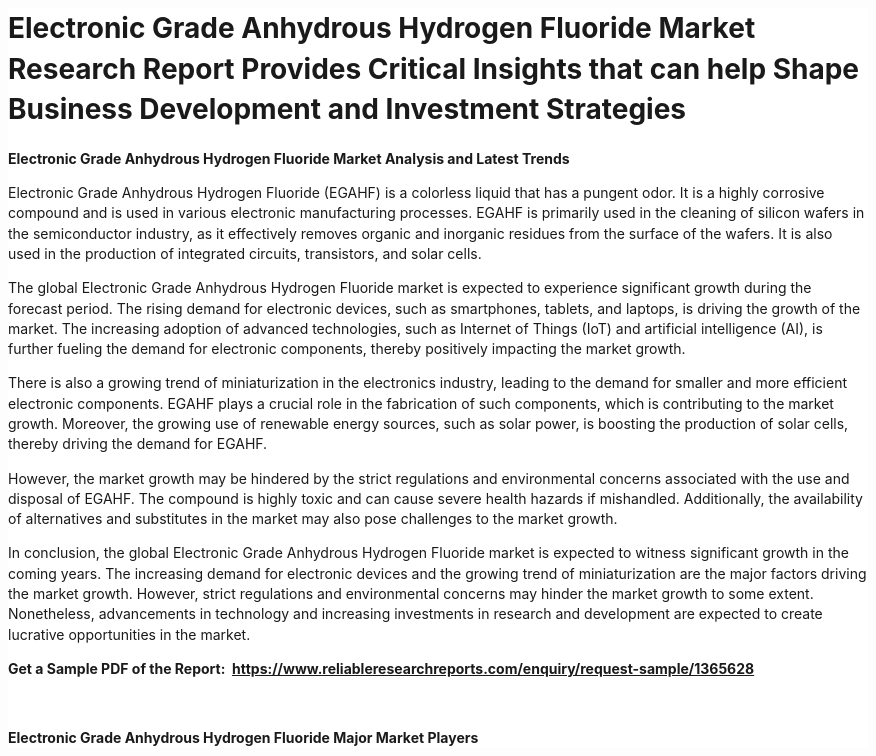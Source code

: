 <p><h1>Electronic Grade Anhydrous Hydrogen Fluoride Market Research Report Provides Critical Insights that can help Shape Business Development and Investment Strategies</h1></p><p><strong>Electronic Grade Anhydrous Hydrogen Fluoride Market Analysis and Latest Trends</strong></p>
<p><p>Electronic Grade Anhydrous Hydrogen Fluoride (EGAHF) is a colorless liquid that has a pungent odor. It is a highly corrosive compound and is used in various electronic manufacturing processes. EGAHF is primarily used in the cleaning of silicon wafers in the semiconductor industry, as it effectively removes organic and inorganic residues from the surface of the wafers. It is also used in the production of integrated circuits, transistors, and solar cells.</p><p>The global Electronic Grade Anhydrous Hydrogen Fluoride market is expected to experience significant growth during the forecast period. The rising demand for electronic devices, such as smartphones, tablets, and laptops, is driving the growth of the market. The increasing adoption of advanced technologies, such as Internet of Things (IoT) and artificial intelligence (AI), is further fueling the demand for electronic components, thereby positively impacting the market growth.</p><p>There is also a growing trend of miniaturization in the electronics industry, leading to the demand for smaller and more efficient electronic components. EGAHF plays a crucial role in the fabrication of such components, which is contributing to the market growth. Moreover, the growing use of renewable energy sources, such as solar power, is boosting the production of solar cells, thereby driving the demand for EGAHF.</p><p>However, the market growth may be hindered by the strict regulations and environmental concerns associated with the use and disposal of EGAHF. The compound is highly toxic and can cause severe health hazards if mishandled. Additionally, the availability of alternatives and substitutes in the market may also pose challenges to the market growth.</p><p>In conclusion, the global Electronic Grade Anhydrous Hydrogen Fluoride market is expected to witness significant growth in the coming years. The increasing demand for electronic devices and the growing trend of miniaturization are the major factors driving the market growth. However, strict regulations and environmental concerns may hinder the market growth to some extent. Nonetheless, advancements in technology and increasing investments in research and development are expected to create lucrative opportunities in the market.</p></p>
<p><strong>Get a Sample PDF of the Report:&nbsp; <a href="https://www.reliableresearchreports.com/enquiry/request-sample/1365628">https://www.reliableresearchreports.com/enquiry/request-sample/1365628</a></strong></p>
<p>&nbsp;</p>
<p><strong>Electronic Grade Anhydrous Hydrogen Fluoride Major Market Players</strong></p>